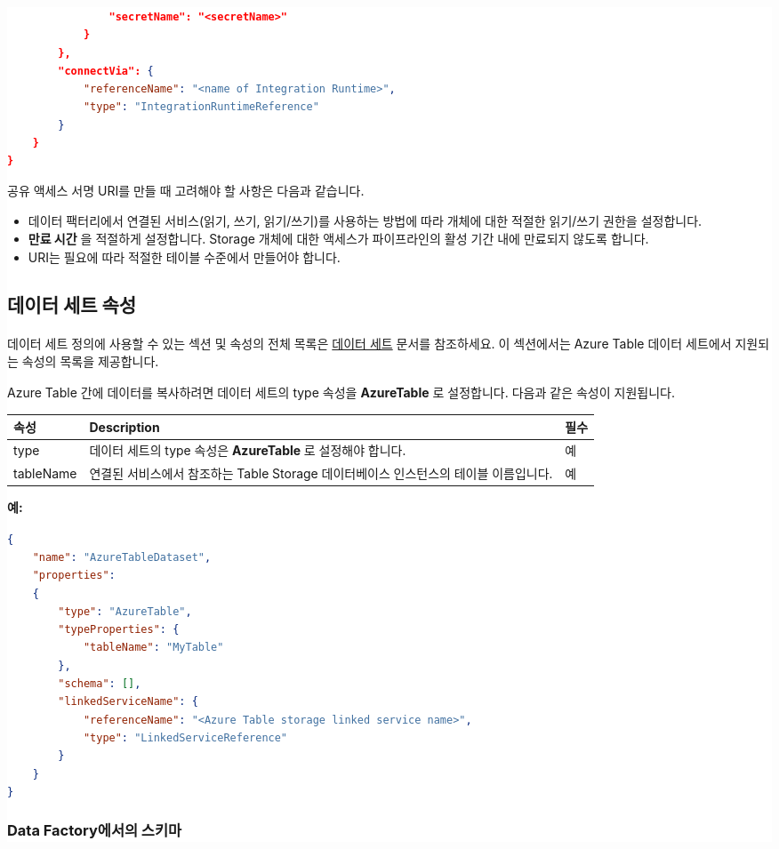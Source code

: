 ```json
                "secretName": "<secretName>" 
            }
        },
        "connectVia": {
            "referenceName": "<name of Integration Runtime>",
            "type": "IntegrationRuntimeReference"
        }
    }
}
```

공유 액세스 서명 URI를 만들 때 고려해야 할 사항은 다음과 같습니다.

- 데이터 팩터리에서 연결된 서비스(읽기, 쓰기, 읽기/쓰기)를 사용하는 방법에 따라 개체에 대한 적절한 읽기/쓰기 권한을 설정합니다.
- **만료 시간** 을 적절하게 설정합니다. Storage 개체에 대한 액세스가 파이프라인의 활성 기간 내에 만료되지 않도록 합니다.
- URI는 필요에 따라 적절한 테이블 수준에서 만들어야 합니다.

## <a name="dataset-properties"></a>데이터 세트 속성

데이터 세트 정의에 사용할 수 있는 섹션 및 속성의 전체 목록은 [데이터 세트](concepts-datasets-linked-services.md) 문서를 참조하세요. 이 섹션에서는 Azure Table 데이터 세트에서 지원되는 속성의 목록을 제공합니다.

Azure Table 간에 데이터를 복사하려면 데이터 세트의 type 속성을 **AzureTable** 로 설정합니다. 다음과 같은 속성이 지원됩니다.

| 속성 | Description | 필수 |
|:--- |:--- |:--- |
| type | 데이터 세트의 type 속성은 **AzureTable** 로 설정해야 합니다. |예 |
| tableName |연결된 서비스에서 참조하는 Table Storage 데이터베이스 인스턴스의 테이블 이름입니다. |예 |

**예:**

```json
{
    "name": "AzureTableDataset",
    "properties":
    {
        "type": "AzureTable",
        "typeProperties": {
            "tableName": "MyTable"
        },
        "schema": [],
        "linkedServiceName": {
            "referenceName": "<Azure Table storage linked service name>",
            "type": "LinkedServiceReference"
        }
    }
}
```

### <a name="schema-by-data-factory"></a>Data Factory에서의 스키마
